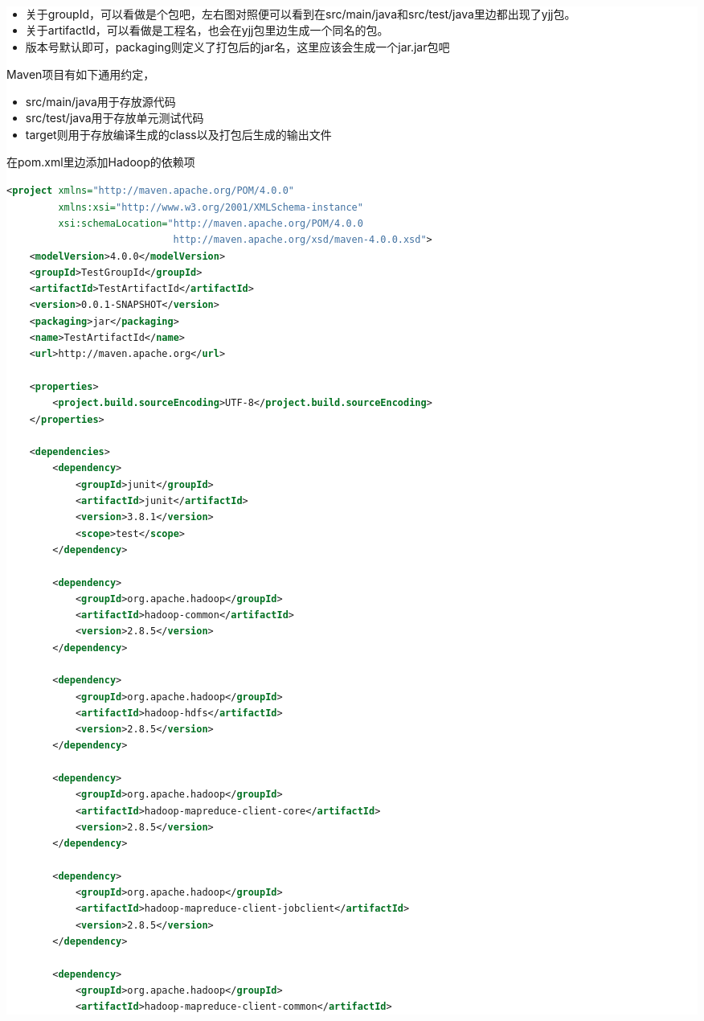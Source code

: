 * 关于groupId，可以看做是个包吧，左右图对照便可以看到在src/main/java和src/test/java里边都出现了yjj包。
* 关于artifactId，可以看做是工程名，也会在yjj包里边生成一个同名的包。
* 版本号默认即可，packaging则定义了打包后的jar名，这里应该会生成一个jar.jar包吧

Maven项目有如下通用约定，

- src/main/java用于存放源代码
- src/test/java用于存放单元测试代码
- target则用于存放编译生成的class以及打包后生成的输出文件



在pom.xml里边添加Hadoop的依赖项

``` xml
<project xmlns="http://maven.apache.org/POM/4.0.0"
         xmlns:xsi="http://www.w3.org/2001/XMLSchema-instance"
         xsi:schemaLocation="http://maven.apache.org/POM/4.0.0
                             http://maven.apache.org/xsd/maven-4.0.0.xsd">
    <modelVersion>4.0.0</modelVersion>
    <groupId>TestGroupId</groupId>
    <artifactId>TestArtifactId</artifactId>
    <version>0.0.1-SNAPSHOT</version>
    <packaging>jar</packaging>
    <name>TestArtifactId</name>
    <url>http://maven.apache.org</url>

    <properties>
    	<project.build.sourceEncoding>UTF-8</project.build.sourceEncoding>
    </properties>

    <dependencies>
        <dependency>
            <groupId>junit</groupId>
            <artifactId>junit</artifactId>
            <version>3.8.1</version>
            <scope>test</scope>
        </dependency>

        <dependency>
            <groupId>org.apache.hadoop</groupId>
            <artifactId>hadoop-common</artifactId>
            <version>2.8.5</version>
        </dependency>
        
        <dependency>
            <groupId>org.apache.hadoop</groupId>
            <artifactId>hadoop-hdfs</artifactId>
            <version>2.8.5</version>
        </dependency>
        
        <dependency>
            <groupId>org.apache.hadoop</groupId>
            <artifactId>hadoop-mapreduce-client-core</artifactId>
            <version>2.8.5</version>
        </dependency>
        
        <dependency>
            <groupId>org.apache.hadoop</groupId>
            <artifactId>hadoop-mapreduce-client-jobclient</artifactId>
            <version>2.8.5</version>
        </dependency>
        
        <dependency>
            <groupId>org.apache.hadoop</groupId>
            <artifactId>hadoop-mapreduce-client-common</artifactId>
```